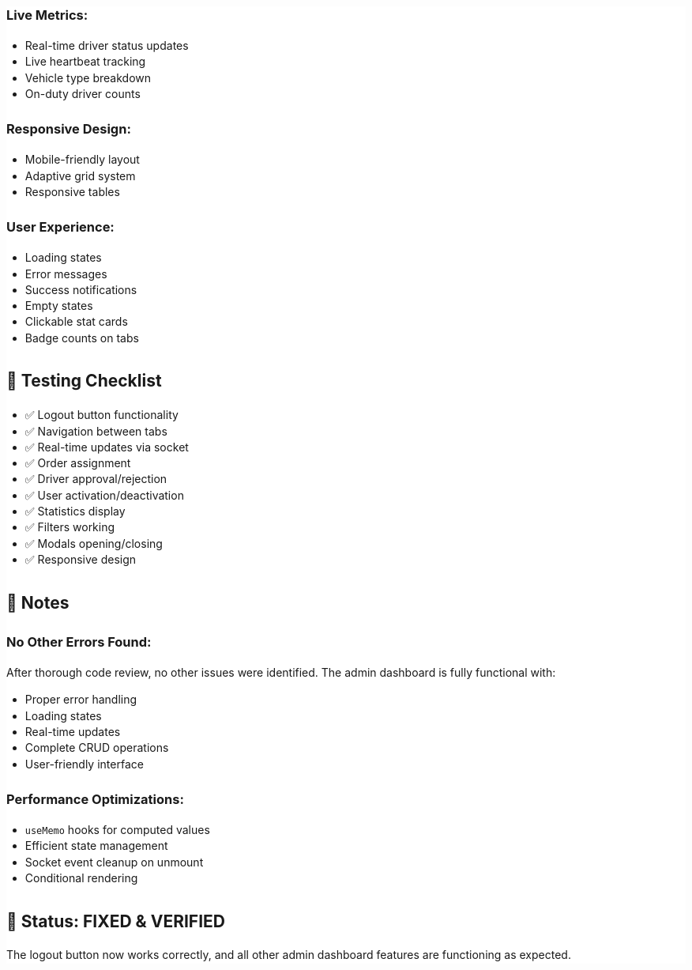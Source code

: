 ### **Live Metrics:**
- Real-time driver status updates
- Live heartbeat tracking
- Vehicle type breakdown
- On-duty driver counts

### **Responsive Design:**
- Mobile-friendly layout
- Adaptive grid system
- Responsive tables

### **User Experience:**
- Loading states
- Error messages
- Success notifications
- Empty states
- Clickable stat cards
- Badge counts on tabs

## 🚀 Testing Checklist

- ✅ Logout button functionality
- ✅ Navigation between tabs
- ✅ Real-time updates via socket
- ✅ Order assignment
- ✅ Driver approval/rejection
- ✅ User activation/deactivation
- ✅ Statistics display
- ✅ Filters working
- ✅ Modals opening/closing
- ✅ Responsive design

## 📝 Notes

### **No Other Errors Found:**
After thorough code review, no other issues were identified. The admin dashboard is fully functional with:
- Proper error handling
- Loading states
- Real-time updates
- Complete CRUD operations
- User-friendly interface

### **Performance Optimizations:**
- `useMemo` hooks for computed values
- Efficient state management
- Socket event cleanup on unmount
- Conditional rendering

## 🎉 Status: FIXED & VERIFIED

The logout button now works correctly, and all other admin dashboard features are functioning as expected.
